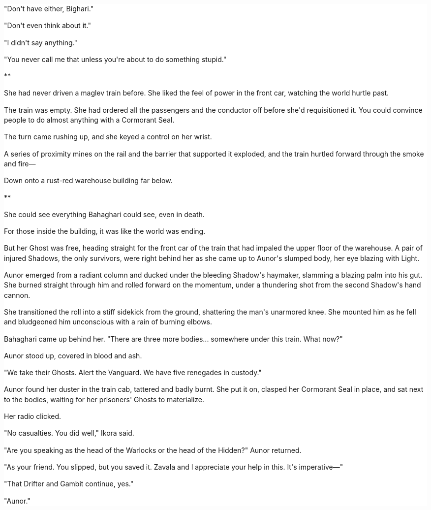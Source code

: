 "Don't have either, Bighari."

"Don't even think about it."

"I didn't say anything."

"You never call me that unless you're about to do something stupid."

**

She had never driven a maglev train before. She liked the feel of power in the front car, watching the world hurtle past.

The train was empty. She had ordered all the passengers and the conductor off before she'd requisitioned it. You could convince people to do almost anything with a Cormorant Seal.

The turn came rushing up, and she keyed a control on her wrist.

A series of proximity mines on the rail and the barrier that supported it exploded, and the train hurtled forward through the smoke and fire—

Down onto a rust-red warehouse building far below.

**

She could see everything Bahaghari could see, even in death.

For those inside the building, it was like the world was ending.

But her Ghost was free, heading straight for the front car of the train that had impaled the upper floor of the warehouse. A pair of injured Shadows, the only survivors, were right behind her as she came up to Aunor's slumped body, her eye blazing with Light.

Aunor emerged from a radiant column and ducked under the bleeding Shadow's haymaker, slamming a blazing palm into his gut. She burned straight through him and rolled forward on the momentum, under a thundering shot from the second Shadow's hand cannon.

She transitioned the roll into a stiff sidekick from the ground, shattering the man's unarmored knee. She mounted him as he fell and bludgeoned him unconscious with a rain of burning elbows.

Bahaghari came up behind her. "There are three more bodies... somewhere under this train. What now?"

Aunor stood up, covered in blood and ash.

"We take their Ghosts. Alert the Vanguard. We have five renegades in custody."

Aunor found her duster in the train cab, tattered and badly burnt. She put it on, clasped her Cormorant Seal in place, and sat next to the bodies, waiting for her prisoners' Ghosts to materialize.

Her radio clicked.

"No casualties. You did well," Ikora said.

"Are you speaking as the head of the Warlocks or the head of the Hidden?" Aunor returned.

"As your friend. You slipped, but you saved it. Zavala and I appreciate your help in this. It's imperative—"

"That Drifter and Gambit continue, yes."

"Aunor."
